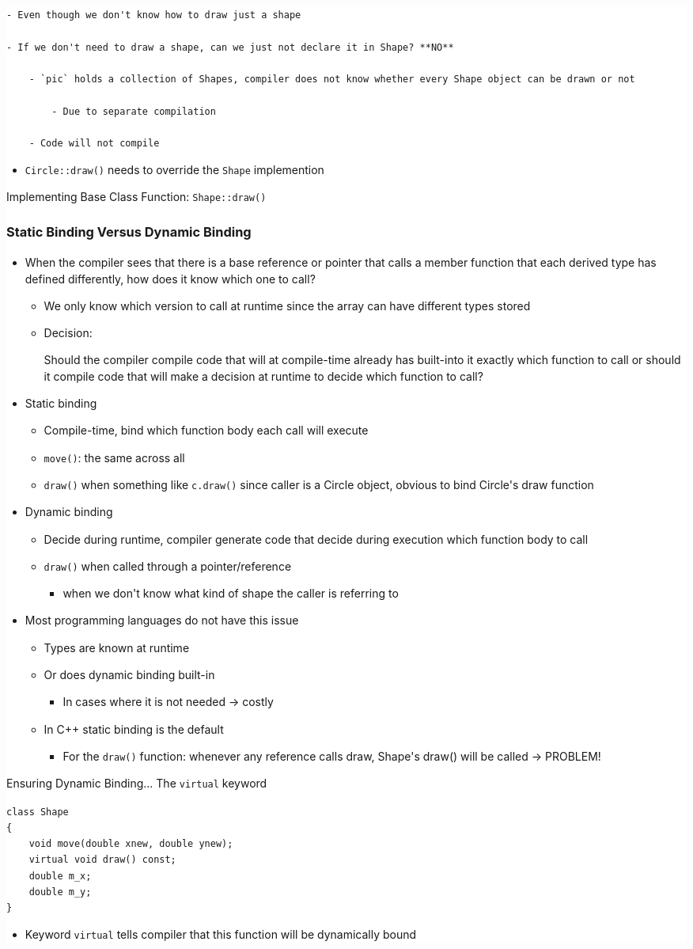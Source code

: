     - Even though we don't know how to draw just a shape

    - If we don't need to draw a shape, can we just not declare it in Shape? **NO**

        - `pic` holds a collection of Shapes, compiler does not know whether every Shape object can be drawn or not 

            - Due to separate compilation 

        - Code will not compile 


- `Circle::draw()` needs to override the `Shape` implemention 

Implementing Base Class Function: `Shape::draw()` 

### **Static Binding Versus Dynamic Binding**

- When the compiler sees that there is a base reference or pointer that calls a member function that each derived type has defined differently, how does it know which one to call? 

    - We only know which version to call at runtime since the array can have different types stored 

    - Decision: 

        Should the compiler compile code that will at compile-time already has built-into it exactly which function to call or should it compile code that will make a decision at runtime to decide which function to call?  

- Static binding 

    - Compile-time, bind which function body each call will execute

    - `move()`: the same across all  

    - `draw()` when something like `c.draw()` since caller is a Circle object, obvious to bind Circle's draw function 

- Dynamic binding 

    - Decide during runtime, compiler generate code that decide during execution which function body to call 

    - `draw()` when called through a pointer/reference 

        - when we don't know what kind of shape the caller is referring to

- Most programming languages do not have this issue 

    - Types are known at runtime 

    - Or does dynamic binding built-in 

        - In cases where it is not needed -> costly

    - In C++ static binding is the default 

        - For the `draw()` function: whenever any reference calls draw, Shape's draw() will be called -> PROBLEM! 

Ensuring Dynamic Binding... The `virtual` keyword 
```
class Shape
{
    void move(double xnew, double ynew); 
    virtual void draw() const; 
    double m_x; 
    double m_y;
}
```
- Keyword `virtual` tells compiler that this function will be dynamically bound 
